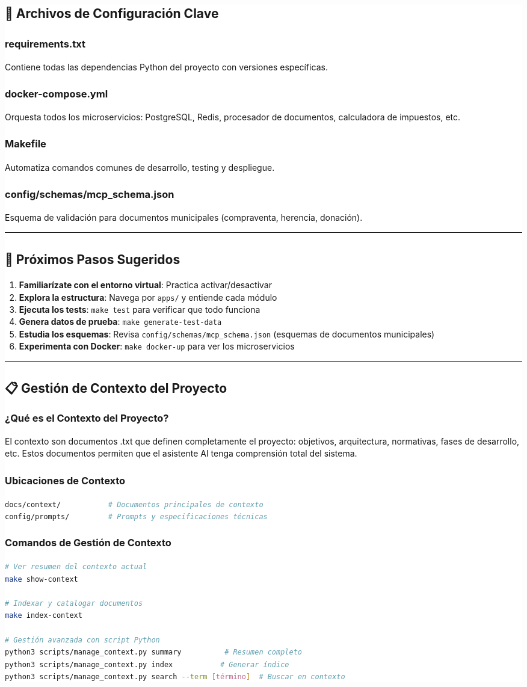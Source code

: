 
## 📝 Archivos de Configuración Clave

### requirements.txt
Contiene todas las dependencias Python del proyecto con versiones específicas.

### docker-compose.yml
Orquesta todos los microservicios: PostgreSQL, Redis, procesador de documentos, calculadora de impuestos, etc.

### Makefile
Automatiza comandos comunes de desarrollo, testing y despliegue.

### config/schemas/mcp_schema.json
Esquema de validación para documentos municipales (compraventa, herencia, donación).

---

## 🚀 Próximos Pasos Sugeridos

1. **Familiarízate con el entorno virtual**: Practica activar/desactivar
2. **Explora la estructura**: Navega por `apps/` y entiende cada módulo
3. **Ejecuta los tests**: `make test` para verificar que todo funciona
4. **Genera datos de prueba**: `make generate-test-data`
5. **Estudia los esquemas**: Revisa `config/schemas/mcp_schema.json` (esquemas de documentos municipales)
6. **Experimenta con Docker**: `make docker-up` para ver los microservicios

---

## 📋 Gestión de Contexto del Proyecto

### ¿Qué es el Contexto del Proyecto?
El contexto son documentos .txt que definen completamente el proyecto: objetivos, arquitectura, normativas, fases de desarrollo, etc. Estos documentos permiten que el asistente AI tenga comprensión total del sistema.

### Ubicaciones de Contexto
```bash
docs/context/           # Documentos principales de contexto
config/prompts/         # Prompts y especificaciones técnicas
```

### Comandos de Gestión de Contexto
```bash
# Ver resumen del contexto actual
make show-context

# Indexar y catalogar documentos
make index-context

# Gestión avanzada con script Python
python3 scripts/manage_context.py summary          # Resumen completo
python3 scripts/manage_context.py index           # Generar índice
python3 scripts/manage_context.py search --term [término]  # Buscar en contexto
```
